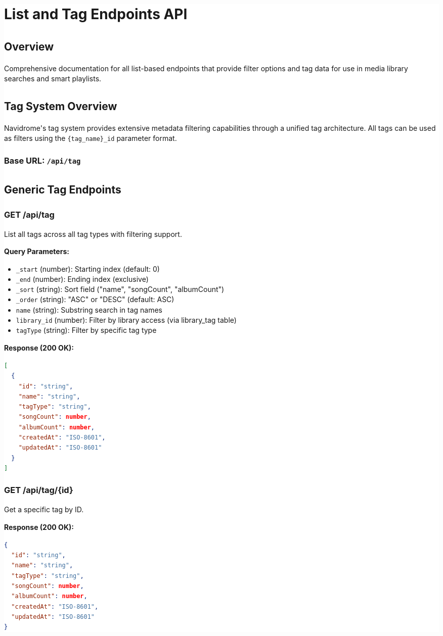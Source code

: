 # List and Tag Endpoints API

## Overview
Comprehensive documentation for all list-based endpoints that provide filter options and tag data for use in media library searches and smart playlists.

## Tag System Overview

Navidrome's tag system provides extensive metadata filtering capabilities through a unified tag architecture. All tags can be used as filters using the `{tag_name}_id` parameter format.

### Base URL: `/api/tag`

## Generic Tag Endpoints

### GET /api/tag
List all tags across all tag types with filtering support.

**Query Parameters:**
- `_start` (number): Starting index (default: 0)
- `_end` (number): Ending index (exclusive)
- `_sort` (string): Sort field ("name", "songCount", "albumCount")
- `_order` (string): "ASC" or "DESC" (default: ASC)
- `name` (string): Substring search in tag names
- `library_id` (number): Filter by library access (via library_tag table)
- `tagType` (string): Filter by specific tag type

**Response (200 OK):**
```json
[
  {
    "id": "string",
    "name": "string",
    "tagType": "string",
    "songCount": number,
    "albumCount": number,
    "createdAt": "ISO-8601",
    "updatedAt": "ISO-8601"
  }
]
```

### GET /api/tag/{id}
Get a specific tag by ID.

**Response (200 OK):**
```json
{
  "id": "string",
  "name": "string",
  "tagType": "string",
  "songCount": number,
  "albumCount": number,
  "createdAt": "ISO-8601",
  "updatedAt": "ISO-8601"
}
```
